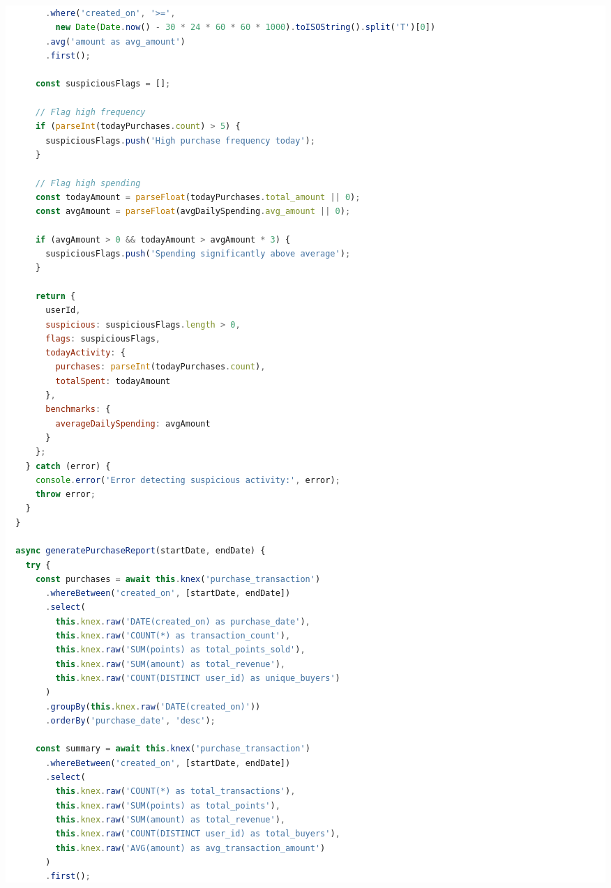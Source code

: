 ```javascript
        .where('created_on', '>=', 
          new Date(Date.now() - 30 * 24 * 60 * 60 * 1000).toISOString().split('T')[0])
        .avg('amount as avg_amount')
        .first();

      const suspiciousFlags = [];

      // Flag high frequency
      if (parseInt(todayPurchases.count) > 5) {
        suspiciousFlags.push('High purchase frequency today');
      }

      // Flag high spending
      const todayAmount = parseFloat(todayPurchases.total_amount || 0);
      const avgAmount = parseFloat(avgDailySpending.avg_amount || 0);
      
      if (avgAmount > 0 && todayAmount > avgAmount * 3) {
        suspiciousFlags.push('Spending significantly above average');
      }

      return {
        userId,
        suspicious: suspiciousFlags.length > 0,
        flags: suspiciousFlags,
        todayActivity: {
          purchases: parseInt(todayPurchases.count),
          totalSpent: todayAmount
        },
        benchmarks: {
          averageDailySpending: avgAmount
        }
      };
    } catch (error) {
      console.error('Error detecting suspicious activity:', error);
      throw error;
    }
  }

  async generatePurchaseReport(startDate, endDate) {
    try {
      const purchases = await this.knex('purchase_transaction')
        .whereBetween('created_on', [startDate, endDate])
        .select(
          this.knex.raw('DATE(created_on) as purchase_date'),
          this.knex.raw('COUNT(*) as transaction_count'),
          this.knex.raw('SUM(points) as total_points_sold'),
          this.knex.raw('SUM(amount) as total_revenue'),
          this.knex.raw('COUNT(DISTINCT user_id) as unique_buyers')
        )
        .groupBy(this.knex.raw('DATE(created_on)'))
        .orderBy('purchase_date', 'desc');

      const summary = await this.knex('purchase_transaction')
        .whereBetween('created_on', [startDate, endDate])
        .select(
          this.knex.raw('COUNT(*) as total_transactions'),
          this.knex.raw('SUM(points) as total_points'),
          this.knex.raw('SUM(amount) as total_revenue'),
          this.knex.raw('COUNT(DISTINCT user_id) as total_buyers'),
          this.knex.raw('AVG(amount) as avg_transaction_amount')
        )
        .first();

```